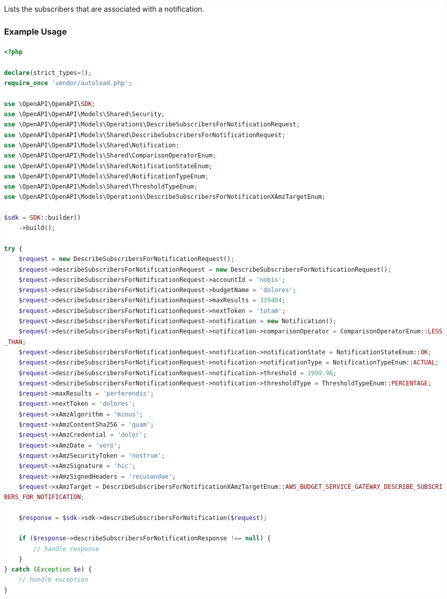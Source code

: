 Lists the subscribers that are associated with a notification.

### Example Usage

```php
<?php

declare(strict_types=1);
require_once 'vendor/autoload.php';

use \OpenAPI\OpenAPI\SDK;
use \OpenAPI\OpenAPI\Models\Shared\Security;
use \OpenAPI\OpenAPI\Models\Operations\DescribeSubscribersForNotificationRequest;
use \OpenAPI\OpenAPI\Models\Shared\DescribeSubscribersForNotificationRequest;
use \OpenAPI\OpenAPI\Models\Shared\Notification;
use \OpenAPI\OpenAPI\Models\Shared\ComparisonOperatorEnum;
use \OpenAPI\OpenAPI\Models\Shared\NotificationStateEnum;
use \OpenAPI\OpenAPI\Models\Shared\NotificationTypeEnum;
use \OpenAPI\OpenAPI\Models\Shared\ThresholdTypeEnum;
use \OpenAPI\OpenAPI\Models\Operations\DescribeSubscribersForNotificationXAmzTargetEnum;

$sdk = SDK::builder()
    ->build();

try {
    $request = new DescribeSubscribersForNotificationRequest();
    $request->describeSubscribersForNotificationRequest = new DescribeSubscribersForNotificationRequest();
    $request->describeSubscribersForNotificationRequest->accountId = 'nobis';
    $request->describeSubscribersForNotificationRequest->budgetName = 'dolores';
    $request->describeSubscribersForNotificationRequest->maxResults = 339404;
    $request->describeSubscribersForNotificationRequest->nextToken = 'totam';
    $request->describeSubscribersForNotificationRequest->notification = new Notification();
    $request->describeSubscribersForNotificationRequest->notification->comparisonOperator = ComparisonOperatorEnum::LESS_THAN;
    $request->describeSubscribersForNotificationRequest->notification->notificationState = NotificationStateEnum::OK;
    $request->describeSubscribersForNotificationRequest->notification->notificationType = NotificationTypeEnum::ACTUAL;
    $request->describeSubscribersForNotificationRequest->notification->threshold = 1999.96;
    $request->describeSubscribersForNotificationRequest->notification->thresholdType = ThresholdTypeEnum::PERCENTAGE;
    $request->maxResults = 'perferendis';
    $request->nextToken = 'dolores';
    $request->xAmzAlgorithm = 'minus';
    $request->xAmzContentSha256 = 'quam';
    $request->xAmzCredential = 'dolor';
    $request->xAmzDate = 'vero';
    $request->xAmzSecurityToken = 'nostrum';
    $request->xAmzSignature = 'hic';
    $request->xAmzSignedHeaders = 'recusandae';
    $request->xAmzTarget = DescribeSubscribersForNotificationXAmzTargetEnum::AWS_BUDGET_SERVICE_GATEWAY_DESCRIBE_SUBSCRIBERS_FOR_NOTIFICATION;

    $response = $sdk->sdk->describeSubscribersForNotification($request);

    if ($response->describeSubscribersForNotificationResponse !== null) {
        // handle response
    }
} catch (Exception $e) {
    // handle exception
}
```
